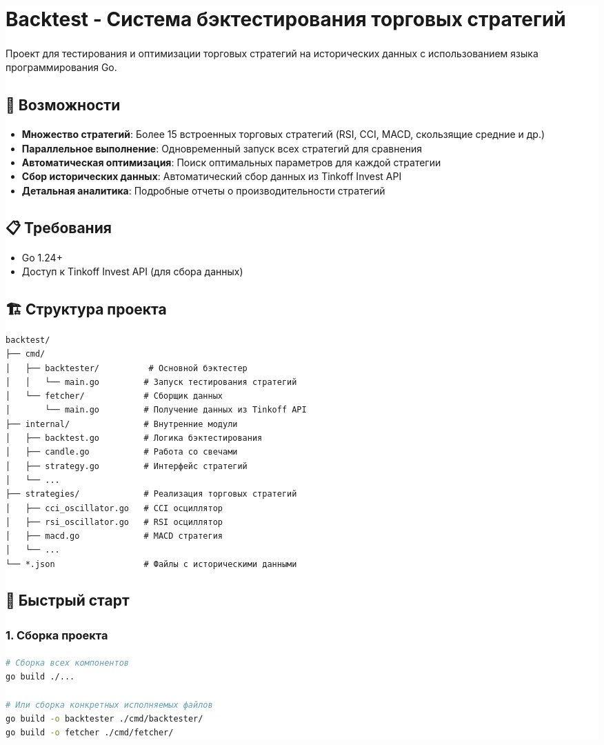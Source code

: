 # Backtest - Система бэктестирования торговых стратегий

Проект для тестирования и оптимизации торговых стратегий на исторических данных с использованием языка программирования Go.

## 🚀 Возможности

- **Множество стратегий**: Более 15 встроенных торговых стратегий (RSI, CCI, MACD, скользящие средние и др.)
- **Параллельное выполнение**: Одновременный запуск всех стратегий для сравнения
- **Автоматическая оптимизация**: Поиск оптимальных параметров для каждой стратегии
- **Сбор исторических данных**: Автоматический сбор данных из Tinkoff Invest API
- **Детальная аналитика**: Подробные отчеты о производительности стратегий

## 📋 Требования

- Go 1.24+
- Доступ к Tinkoff Invest API (для сбора данных)

## 🏗️ Структура проекта

```
backtest/
├── cmd/
│   ├── backtester/          # Основной бэктестер
│   │   └── main.go         # Запуск тестирования стратегий
│   └── fetcher/            # Сборщик данных
│       └── main.go         # Получение данных из Tinkoff API
├── internal/               # Внутренние модули
│   ├── backtest.go         # Логика бэктестирования
│   ├── candle.go           # Работа со свечами
│   ├── strategy.go         # Интерфейс стратегий
│   └── ...
├── strategies/             # Реализация торговых стратегий
│   ├── cci_oscillator.go   # CCI осциллятор
│   ├── rsi_oscillator.go   # RSI осциллятор
│   ├── macd.go             # MACD стратегия
│   └── ...
└── *.json                  # Файлы с историческими данными
```

## 🚀 Быстрый старт

### 1. Сборка проекта

```bash
# Сборка всех компонентов
go build ./...

# Или сборка конкретных исполняемых файлов
go build -o backtester ./cmd/backtester/
go build -o fetcher ./cmd/fetcher/
```
